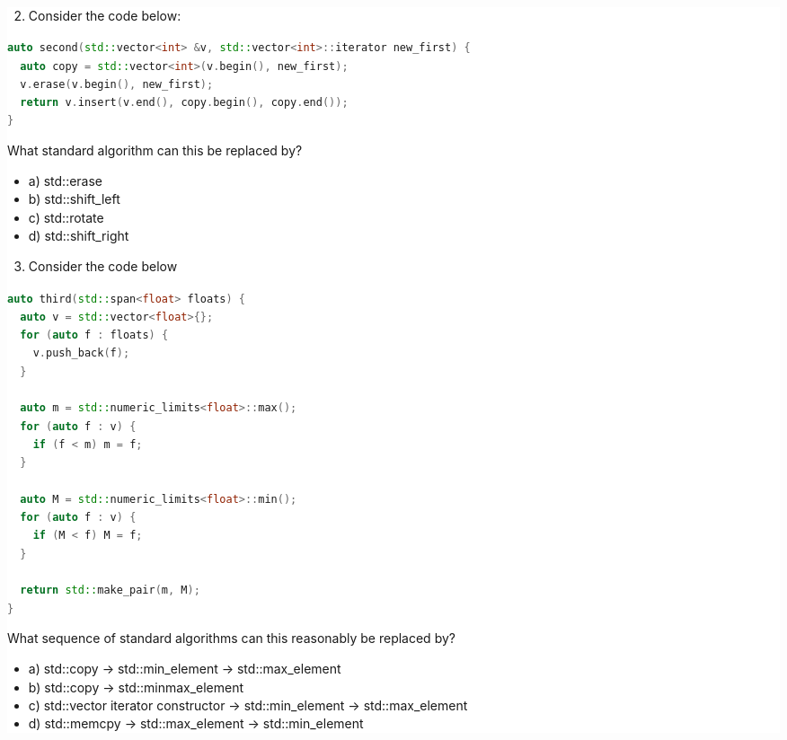 2. Consider the code below:
```cpp
auto second(std::vector<int> &v, std::vector<int>::iterator new_first) {
  auto copy = std::vector<int>(v.begin(), new_first);
  v.erase(v.begin(), new_first);
  return v.insert(v.end(), copy.begin(), copy.end());
}
```
What standard algorithm can this be replaced by?
- a) std::erase
- b) std::shift_left
- c) std::rotate
- d) std::shift_right

3. Consider the code below
```cpp
auto third(std::span<float> floats) {
  auto v = std::vector<float>{};
  for (auto f : floats) {
    v.push_back(f);
  }

  auto m = std::numeric_limits<float>::max();
  for (auto f : v) {
    if (f < m) m = f;
  }

  auto M = std::numeric_limits<float>::min();
  for (auto f : v) {
    if (M < f) M = f;
  }

  return std::make_pair(m, M);
}
```
What sequence of standard algorithms can this reasonably be replaced by?
- a) std::copy -> std::min_element -> std::max_element
- b) std::copy -> std::minmax_element
- c) std::vector iterator constructor -> std::min_element -> std::max_element
- d) std::memcpy -> std::max_element -> std::min_element
